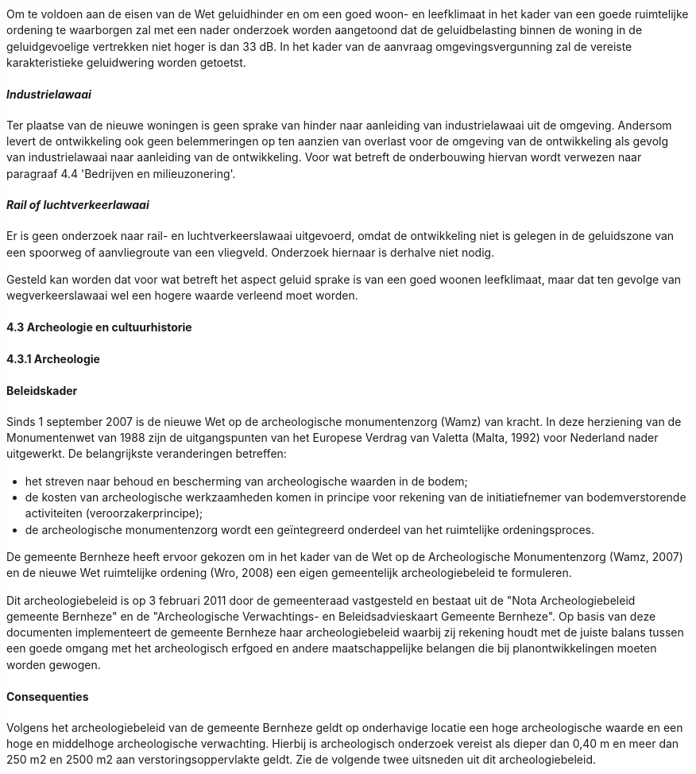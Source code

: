 Om te voldoen aan de eisen van de Wet geluidhinder en om een goed woon- en leefklimaat in het kader van een goede ruimtelijke ordening te waarborgen zal met een  nader onderzoek worden aangetoond dat de geluidbelasting binnen de woning in de geluidgevoelige vertrekken niet hoger is dan 33 dB. In het kader van de aanvraag omgevingsvergunning zal de vereiste karakteristieke geluidwering worden getoetst.

#### *Industrielawaai*

Ter plaatse van de nieuwe woningen is geen sprake van hinder naar aanleiding van industrielawaai uit de omgeving. Andersom levert de ontwikkeling ook geen belemmeringen op ten aanzien van overlast voor de omgeving van de ontwikkeling als gevolg van industrielawaai naar aanleiding van de ontwikkeling. Voor wat betreft de onderbouwing hiervan wordt verwezen naar paragraaf 4.4 'Bedrijven en milieuzonering'.

#### *Rail of luchtverkeerlawaai*

Er is geen onderzoek naar rail- en luchtverkeerslawaai uitgevoerd, omdat de ontwikkeling niet is gelegen in de geluidszone van een spoorweg of aanvliegroute van een vliegveld. Onderzoek hiernaar is derhalve niet nodig. 

Gesteld kan worden dat voor wat betreft het aspect geluid sprake is van een goed woonen leefklimaat, maar dat ten gevolge van wegverkeerslawaai wel een hogere waarde verleend moet worden. 

#### **4.3 Archeologie en cultuurhistorie**

#### 4.3.1 Archeologie

#### Beleidskader

Sinds 1 september 2007 is de nieuwe Wet op de archeologische monumentenzorg (Wamz) van kracht. In deze herziening van de Monumentenwet van 1988 zijn de uitgangspunten van het Europese Verdrag van Valetta (Malta, 1992) voor Nederland nader uitgewerkt. De belangrijkste veranderingen betreffen:

- het streven naar behoud en bescherming van archeologische waarden in de bodem;
- de kosten van archeologische werkzaamheden komen in principe voor rekening van de initiatiefnemer van bodemverstorende activiteiten (veroorzakerprincipe);
- de archeologische monumentenzorg wordt een geïntegreerd onderdeel van het ruimtelijke ordeningsproces.

De gemeente Bernheze heeft ervoor gekozen om in het kader van de Wet op de Archeologische Monumentenzorg (Wamz, 2007) en de nieuwe Wet ruimtelijke ordening (Wro, 2008) een eigen gemeentelijk archeologiebeleid te formuleren.

Dit archeologiebeleid is op 3 februari 2011 door de gemeenteraad vastgesteld en bestaat uit de "Nota Archeologiebeleid gemeente Bernheze" en de "Archeologische Verwachtings- en Beleidsadvieskaart Gemeente Bernheze". Op basis van deze documenten implementeert de gemeente Bernheze haar archeologiebeleid waarbij zij rekening houdt met de juiste balans tussen een goede omgang met het archeologisch erfgoed en andere maatschappelijke belangen die bij planontwikkelingen moeten worden gewogen.

#### Consequenties

Volgens het archeologiebeleid van de gemeente Bernheze geldt op onderhavige locatie een hoge archeologische waarde en een hoge en middelhoge archeologische verwachting. Hierbij is archeologisch onderzoek vereist als dieper dan 0,40 m en meer dan 250 m2 en 2500 m2 aan verstoringsoppervlakte geldt. Zie de volgende twee uitsneden uit dit archeologiebeleid.
